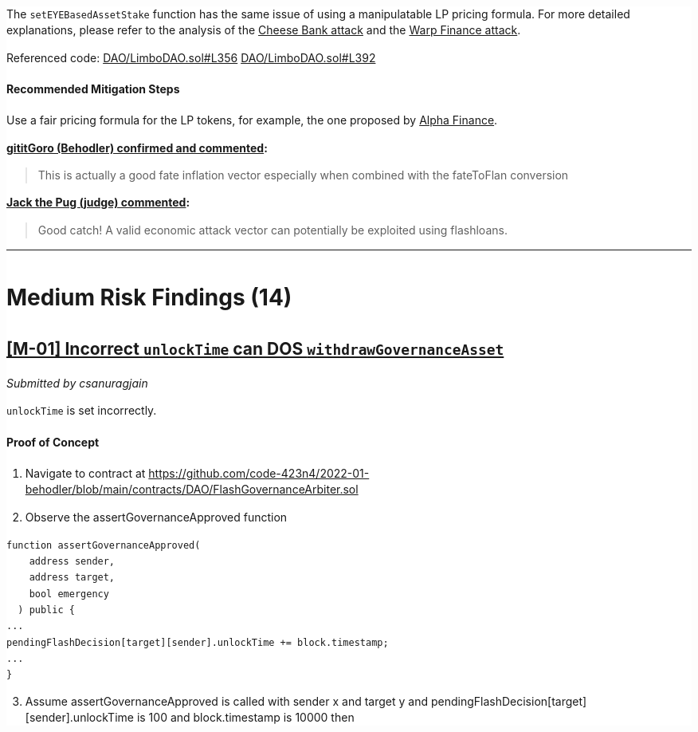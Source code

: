 The `setEYEBasedAssetStake` function has the same issue of using a manipulatable LP pricing formula. For more detailed explanations, please refer to the analysis of the [Cheese Bank attack](https://peckshield.medium.com/cheese-bank-incident-root-cause-analysis-d076bf87a1e7) and the [Warp Finance attack](https://peckshield.medium.com/warpfinance-incident-root-cause-analysis-581a4869ee00).

Referenced code:
[DAO/LimboDAO.sol#L356](https://github.com/code-423n4/2022-01-behodler/blob/main/contracts/DAO/LimboDAO.sol#L356)
[DAO/LimboDAO.sol#L392](https://github.com/code-423n4/2022-01-behodler/blob/main/contracts/DAO/LimboDAO.sol#L392)

#### Recommended Mitigation Steps

Use a fair pricing formula for the LP tokens, for example, the one proposed by [Alpha Finance](https://blog.alphafinance.io/fair-lp-token-pricing/).

**[gititGoro (Behodler) confirmed and commented](https://github.com/code-423n4/2022-01-behodler-findings/issues/304#issuecomment-1035844748):**
 > This is actually a good fate inflation vector especially when combined with the fateToFlan conversion

**[Jack the Pug (judge) commented](https://github.com/code-423n4/2022-01-behodler-findings/issues/304#issuecomment-1053304725):**
 > Good catch! A valid economic attack vector can potentially be exploited using flashloans.



***

 
# Medium Risk Findings (14)
## [[M-01] Incorrect `unlockTime` can DOS `withdrawGovernanceAsset`](https://github.com/code-423n4/2022-01-behodler-findings/issues/228)
_Submitted by csanuragjain_

`unlockTime` is set incorrectly.

#### Proof of Concept

1.  Navigate to contract at <https://github.com/code-423n4/2022-01-behodler/blob/main/contracts/DAO/FlashGovernanceArbiter.sol>

2.  Observe the assertGovernanceApproved function

```solidity
function assertGovernanceApproved(
    address sender,
    address target,
    bool emergency
  ) public {
...
pendingFlashDecision[target][sender].unlockTime += block.timestamp;
...
}
```
3.  Assume assertGovernanceApproved is called with sender x and target y and pendingFlashDecision\[target]\[sender].unlockTime is 100 and block.timestamp is 10000 then
